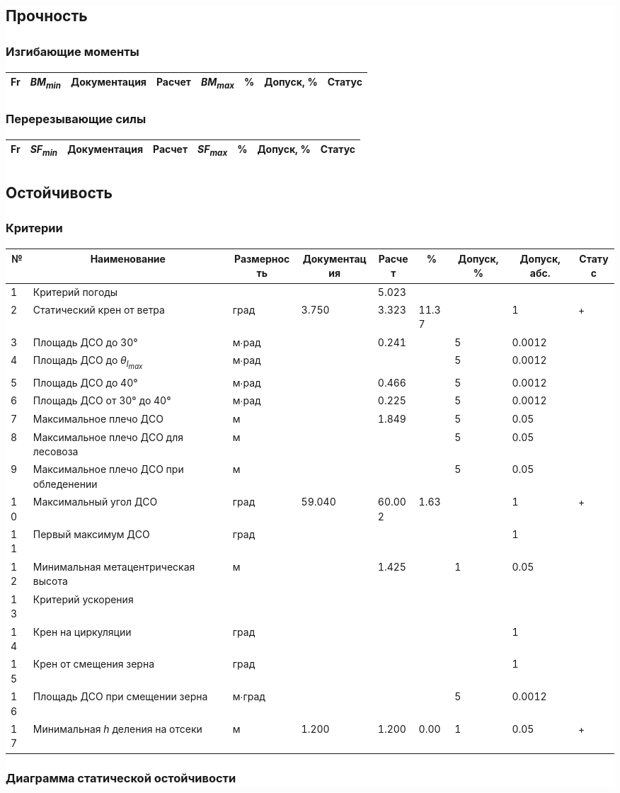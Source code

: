 ## Прочность

### Изгибающие моменты

|Fr|$BM_{min}$|Документация|Расчет|$BM_{max}$|%|Допуск, %|Статус|
|---|---|---|---|---|---|---|---|

### Перерезывающие силы

|Fr|$SF_{min}$|Документация|Расчет|$SF_{max}$|%|Допуск, %|Статус|
|---|---|---|---|---|---|---|---|

## Остойчивость

### Критерии

|№|Наименование|Размерность|Документация|Расчет|%|Допуск, %|Допуск, абс.|Статус|
|---|---|---|---|---|---|---|---|---|
|1| Критерий погоды|  | |5.023| | | | |
|2| Статический крен от ветра|град|3.750|3.323|11.37| |1|+|
|3| Площадь ДСО до 30° |м∙рад| |0.241| |5|0.0012| |
|4| Площадь ДСО до $θ_{l_{max}}$ |м∙рад| | | |5|0.0012| |
|5| Площадь ДСО до 40° |м∙рад| |0.466| |5|0.0012| |
|6| Площадь ДСО от 30° до 40°|м∙рад| |0.225| |5|0.0012| |
|7| Максимальное плечо ДСО |м| |1.849| |5|0.05| |
|8| Максимальное плечо ДСО для лесовоза|м| | | |5|0.05| |
|9| Максимальное плечо ДСО при обледенении |м| | | |5|0.05| |
|10| Максимальный угол ДСО|град|59.040|60.002|1.63| |1|+|
|11| Первый максимум ДСО|град| | | | |1| |
|12| Минимальная метацентрическая высота|м| |1.425| |1|0.05| |
|13| Критерий ускорения |  | | | | | | |
|14| Крен на циркуляции |град| | | | |1| |
|15| Крен от смещения зерна |град| | | | |1| |
|16| Площадь ДСО при смещении зерна |м∙град| | | |5|0.0012| |
|17| Минимальная $h$ деления на отсеки|м|1.200|1.200|0.00|1|0.05|+|

### Диаграмма статической остойчивости
